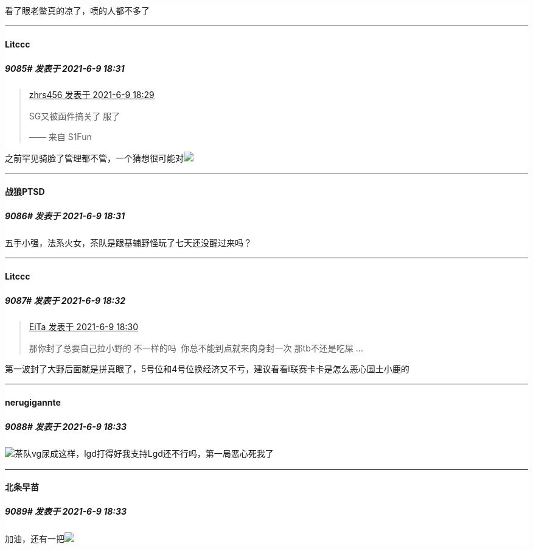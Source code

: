 看了眼老鳖真的凉了，喷的人都不多了


*****

####  Litccc  
##### 9085#       发表于 2021-6-9 18:31


<blockquote><a href="httphttps://bbs.saraba1st.com/2b/forum.php?mod=redirect&amp;goto=findpost&amp;pid=51533811&amp;ptid=1960205" target="_blank">zhrs456 发表于 2021-6-9 18:29</a>

SG又被函件搞关了 服了


—— 来自 S1Fun</blockquote>
之前罕见骑脸了管理都不管，一个猜想很可能对<img src="https://static.saraba1st.com/image/smiley/face2017/033.png" referrerpolicy="no-referrer">


*****

####  战狼PTSD  
##### 9086#       发表于 2021-6-9 18:31


五手小强，法系火女，茶队是跟基辅野怪玩了七天还没醒过来吗？


*****

####  Litccc  
##### 9087#       发表于 2021-6-9 18:32


<blockquote><a href="httphttps://bbs.saraba1st.com/2b/forum.php?mod=redirect&amp;goto=findpost&amp;pid=51533819&amp;ptid=1960205" target="_blank">EiTa 发表于 2021-6-9 18:30</a>

那你封了总要自己拉小野的 不一样的吗  你总不能到点就来肉身封一次 那tb不还是吃屎 ...</blockquote>
第一波封了大野后面就是拼真眼了，5号位和4号位换经济又不亏，建议看看i联赛卡卡是怎么恶心国土小鹿的


*****

####  nerugigannte  
##### 9088#       发表于 2021-6-9 18:33


<img src="https://static.saraba1st.com/image/smiley/face2017/136.png" referrerpolicy="no-referrer">茶队vg尿成这样，lgd打得好我支持Lgd还不行吗，第一局恶心死我了


*****

####  北条早苗  
##### 9089#       发表于 2021-6-9 18:33


加油，还有一把<img src="https://static.saraba1st.com/image/smiley/face2017/009.gif" referrerpolicy="no-referrer">
